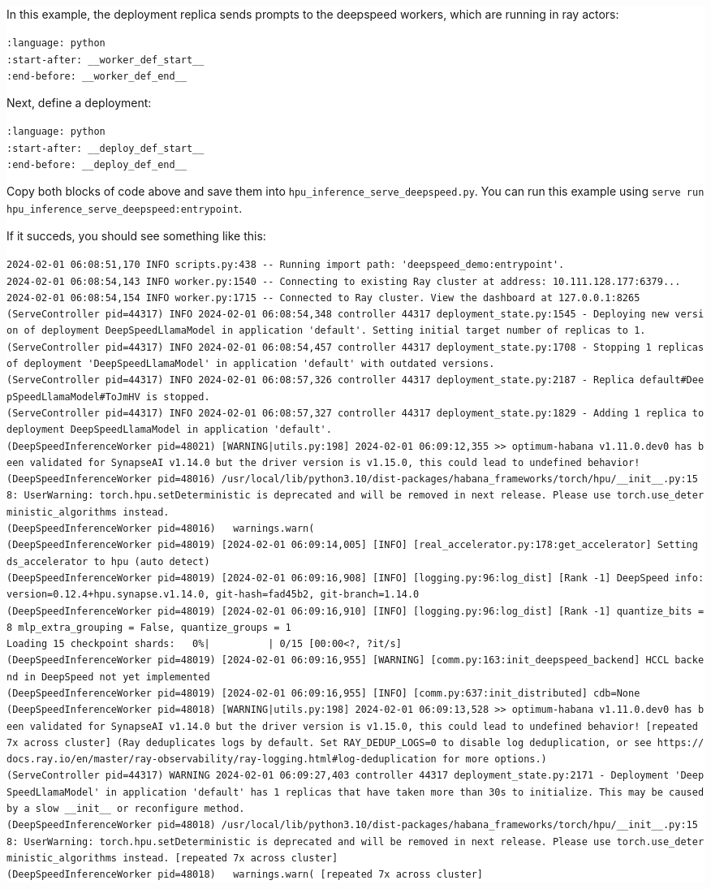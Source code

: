 In this example, the deployment replica sends prompts to the deepspeed workers, which are running in ray actors:

```{literalinclude} ../doc_code/hpu_inference_serve_deepspeed.py
:language: python
:start-after: __worker_def_start__
:end-before: __worker_def_end__
```

Next, define a deployment:

```{literalinclude} ../doc_code/hpu_inference_serve_deepspeed.py
:language: python
:start-after: __deploy_def_start__
:end-before: __deploy_def_end__
```

Copy both blocks of code above and save them into `hpu_inference_serve_deepspeed.py`. You can run this example using `serve run hpu_inference_serve_deepspeed:entrypoint`.

If it succeds, you should see something like this:
```text
2024-02-01 06:08:51,170 INFO scripts.py:438 -- Running import path: 'deepspeed_demo:entrypoint'.
2024-02-01 06:08:54,143 INFO worker.py:1540 -- Connecting to existing Ray cluster at address: 10.111.128.177:6379...
2024-02-01 06:08:54,154 INFO worker.py:1715 -- Connected to Ray cluster. View the dashboard at 127.0.0.1:8265 
(ServeController pid=44317) INFO 2024-02-01 06:08:54,348 controller 44317 deployment_state.py:1545 - Deploying new version of deployment DeepSpeedLlamaModel in application 'default'. Setting initial target number of replicas to 1.
(ServeController pid=44317) INFO 2024-02-01 06:08:54,457 controller 44317 deployment_state.py:1708 - Stopping 1 replicas of deployment 'DeepSpeedLlamaModel' in application 'default' with outdated versions.
(ServeController pid=44317) INFO 2024-02-01 06:08:57,326 controller 44317 deployment_state.py:2187 - Replica default#DeepSpeedLlamaModel#ToJmHV is stopped.
(ServeController pid=44317) INFO 2024-02-01 06:08:57,327 controller 44317 deployment_state.py:1829 - Adding 1 replica to deployment DeepSpeedLlamaModel in application 'default'.
(DeepSpeedInferenceWorker pid=48021) [WARNING|utils.py:198] 2024-02-01 06:09:12,355 >> optimum-habana v1.11.0.dev0 has been validated for SynapseAI v1.14.0 but the driver version is v1.15.0, this could lead to undefined behavior!
(DeepSpeedInferenceWorker pid=48016) /usr/local/lib/python3.10/dist-packages/habana_frameworks/torch/hpu/__init__.py:158: UserWarning: torch.hpu.setDeterministic is deprecated and will be removed in next release. Please use torch.use_deterministic_algorithms instead.
(DeepSpeedInferenceWorker pid=48016)   warnings.warn(
(DeepSpeedInferenceWorker pid=48019) [2024-02-01 06:09:14,005] [INFO] [real_accelerator.py:178:get_accelerator] Setting ds_accelerator to hpu (auto detect)
(DeepSpeedInferenceWorker pid=48019) [2024-02-01 06:09:16,908] [INFO] [logging.py:96:log_dist] [Rank -1] DeepSpeed info: version=0.12.4+hpu.synapse.v1.14.0, git-hash=fad45b2, git-branch=1.14.0
(DeepSpeedInferenceWorker pid=48019) [2024-02-01 06:09:16,910] [INFO] [logging.py:96:log_dist] [Rank -1] quantize_bits = 8 mlp_extra_grouping = False, quantize_groups = 1
Loading 15 checkpoint shards:   0%|          | 0/15 [00:00<?, ?it/s]
(DeepSpeedInferenceWorker pid=48019) [2024-02-01 06:09:16,955] [WARNING] [comm.py:163:init_deepspeed_backend] HCCL backend in DeepSpeed not yet implemented
(DeepSpeedInferenceWorker pid=48019) [2024-02-01 06:09:16,955] [INFO] [comm.py:637:init_distributed] cdb=None
(DeepSpeedInferenceWorker pid=48018) [WARNING|utils.py:198] 2024-02-01 06:09:13,528 >> optimum-habana v1.11.0.dev0 has been validated for SynapseAI v1.14.0 but the driver version is v1.15.0, this could lead to undefined behavior! [repeated 7x across cluster] (Ray deduplicates logs by default. Set RAY_DEDUP_LOGS=0 to disable log deduplication, or see https://docs.ray.io/en/master/ray-observability/ray-logging.html#log-deduplication for more options.)
(ServeController pid=44317) WARNING 2024-02-01 06:09:27,403 controller 44317 deployment_state.py:2171 - Deployment 'DeepSpeedLlamaModel' in application 'default' has 1 replicas that have taken more than 30s to initialize. This may be caused by a slow __init__ or reconfigure method.
(DeepSpeedInferenceWorker pid=48018) /usr/local/lib/python3.10/dist-packages/habana_frameworks/torch/hpu/__init__.py:158: UserWarning: torch.hpu.setDeterministic is deprecated and will be removed in next release. Please use torch.use_deterministic_algorithms instead. [repeated 7x across cluster]
(DeepSpeedInferenceWorker pid=48018)   warnings.warn( [repeated 7x across cluster]
```